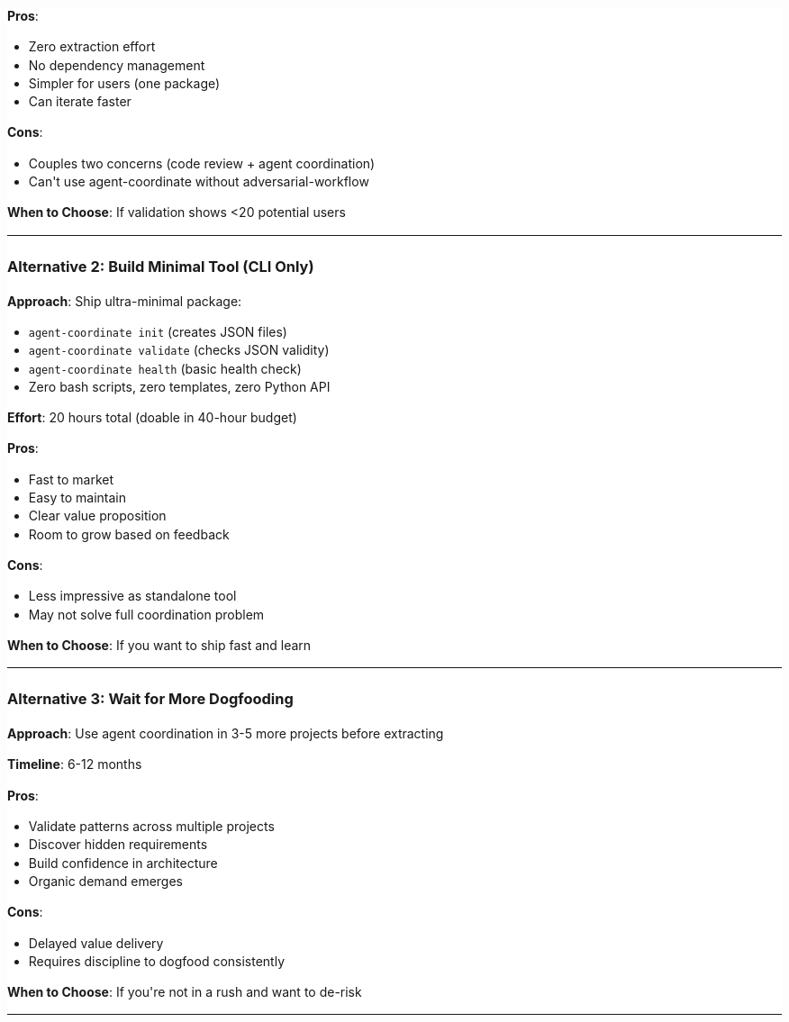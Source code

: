 **Pros**:
- Zero extraction effort
- No dependency management
- Simpler for users (one package)
- Can iterate faster

**Cons**:
- Couples two concerns (code review + agent coordination)
- Can't use agent-coordinate without adversarial-workflow

**When to Choose**: If validation shows <20 potential users

---

### Alternative 2: Build Minimal Tool (CLI Only)

**Approach**: Ship ultra-minimal package:
- `agent-coordinate init` (creates JSON files)
- `agent-coordinate validate` (checks JSON validity)
- `agent-coordinate health` (basic health check)
- Zero bash scripts, zero templates, zero Python API

**Effort**: 20 hours total (doable in 40-hour budget)

**Pros**:
- Fast to market
- Easy to maintain
- Clear value proposition
- Room to grow based on feedback

**Cons**:
- Less impressive as standalone tool
- May not solve full coordination problem

**When to Choose**: If you want to ship fast and learn

---

### Alternative 3: Wait for More Dogfooding

**Approach**: Use agent coordination in 3-5 more projects before extracting

**Timeline**: 6-12 months

**Pros**:
- Validate patterns across multiple projects
- Discover hidden requirements
- Build confidence in architecture
- Organic demand emerges

**Cons**:
- Delayed value delivery
- Requires discipline to dogfood consistently

**When to Choose**: If you're not in a rush and want to de-risk

---
